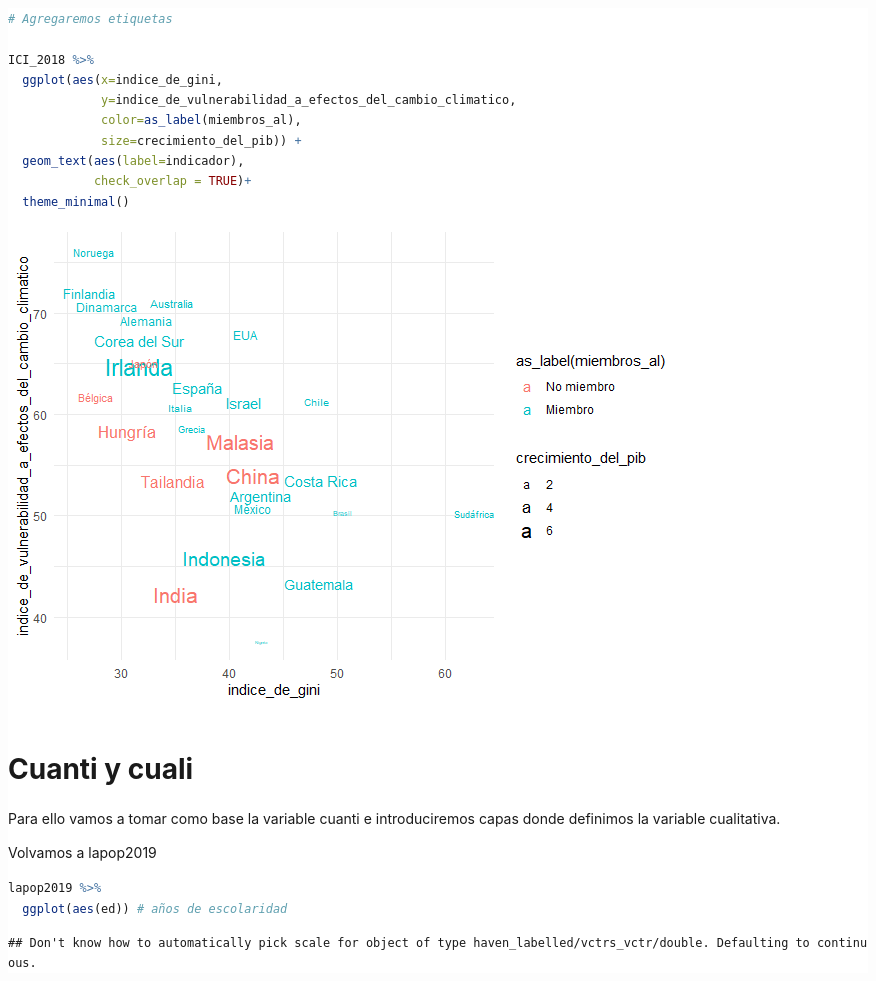 ``` r
# Agregaremos etiquetas

ICI_2018 %>% 
  ggplot(aes(x=indice_de_gini,
             y=indice_de_vulnerabilidad_a_efectos_del_cambio_climatico,
             color=as_label(miembros_al),
             size=crecimiento_del_pib)) +
  geom_text(aes(label=indicador),
            check_overlap = TRUE)+
  theme_minimal()
```

![](P3_v_files/figure-gfm/unnamed-chunk-37-3.png)

# Cuanti y cuali

Para ello vamos a tomar como base la variable cuanti e introduciremos
capas donde definimos la variable cualitativa.

Volvamos a lapop2019

``` r
lapop2019 %>%
  ggplot(aes(ed)) # años de escolaridad
```

    ## Don't know how to automatically pick scale for object of type haven_labelled/vctrs_vctr/double. Defaulting to continuous.
